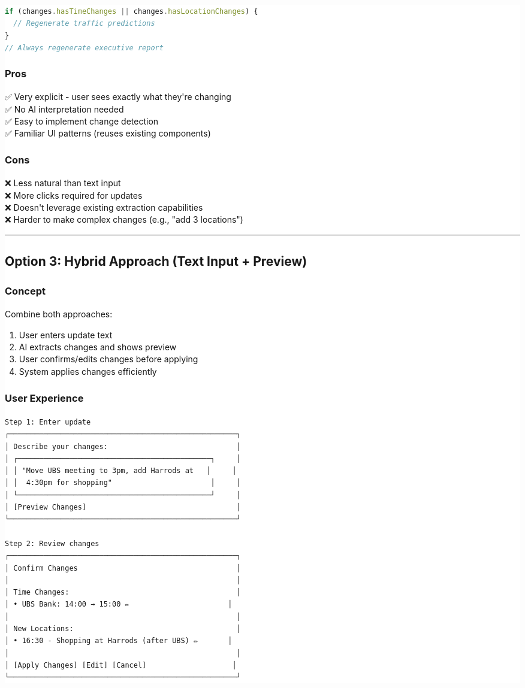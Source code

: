 ```typescript
if (changes.hasTimeChanges || changes.hasLocationChanges) {
  // Regenerate traffic predictions
}
// Always regenerate executive report
```

### Pros
✅ Very explicit - user sees exactly what they're changing  
✅ No AI interpretation needed  
✅ Easy to implement change detection  
✅ Familiar UI patterns (reuses existing components)  

### Cons
❌ Less natural than text input  
❌ More clicks required for updates  
❌ Doesn't leverage existing extraction capabilities  
❌ Harder to make complex changes (e.g., "add 3 locations")  

---

## Option 3: Hybrid Approach (Text Input + Preview)

### Concept
Combine both approaches:
1. User enters update text
2. AI extracts changes and shows preview
3. User confirms/edits changes before applying
4. System applies changes efficiently

### User Experience
```
Step 1: Enter update
┌─────────────────────────────────────────────────────┐
│ Describe your changes:                              │
│ ┌─────────────────────────────────────────────┐     │
│ │ "Move UBS meeting to 3pm, add Harrods at   │     │
│ │  4:30pm for shopping"                       │     │
│ └─────────────────────────────────────────────┘     │
│ [Preview Changes]                                   │
└─────────────────────────────────────────────────────┘

Step 2: Review changes
┌─────────────────────────────────────────────────────┐
│ Confirm Changes                                     │
│                                                     │
│ Time Changes:                                       │
│ • UBS Bank: 14:00 → 15:00 ✏️                       │
│                                                     │
│ New Locations:                                      │
│ • 16:30 - Shopping at Harrods (after UBS) ✏️       │
│                                                     │
│ [Apply Changes] [Edit] [Cancel]                    │
└─────────────────────────────────────────────────────┘
```
